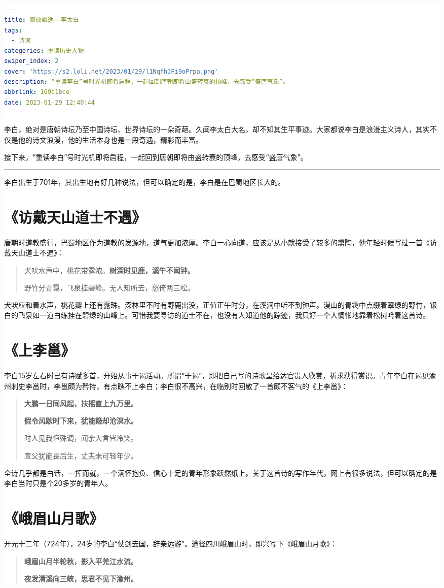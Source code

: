 ```yaml
---
title: 豪放飘逸——李太白
tags:
  - 诗词
categories: 重读历史人物
swiper_index: 2
cover: 'https://s2.loli.net/2023/01/29/l1NqfhJFi9oPrpa.png'
description: “重读李白”号时光机即将启程，一起回到唐朝即将由盛转衰的顶峰，去感受“盛唐气象”。
abbrlink: 169d1bce
date: 2023-01-29 12:40:44
---
```


李白，绝对是唐朝诗坛乃至中国诗坛、世界诗坛的一朵奇葩。久闻李太白大名，却不知其生平事迹。大家都说李白是浪漫主义诗人，其实不仅是他的诗文浪漫，他的生活本身也是一段奇遇，精彩而丰富。

接下来，“重读李白”号时光机即将启程，一起回到唐朝即将由盛转衰的顶峰，去感受“盛唐气象”。

---

李白出生于701年，其出生地有好几种说法，但可以确定的是，李白是在巴蜀地区长大的。

# 《访戴天山道士不遇》

唐朝时道教盛行，巴蜀地区作为道教的发源地，道气更加浓厚。李白一心向道，应该是从小就接受了较多的熏陶，他年轻时候写过一首《访戴天山道士不遇》：

> 犬吠水声中，桃花带露浓。**树深时见鹿，溪午不闻钟。**
>
> 野竹分青霭，飞泉挂碧峰。无人知所去，愁倚两三松。

犬吠应和着水声，桃花瓣上还有露珠。深林里不时有野鹿出没，正值正午时分，在溪涧中听不到钟声。漫山的青霭中点缀着翠绿的野竹，银白的飞泉如一道白练挂在碧绿的山峰上。可惜我要寻访的道士不在，也没有人知道他的踪迹，我只好一个人惆怅地靠着松树吟着这首诗。

# 《上李邕》

李白15岁左右时已有诗赋多首，开始从事干谒活动。所谓“干谒”，即把自己写的诗歌呈给达官贵人欣赏，祈求获得赏识。青年李白在谒见渝州刺史李邕时，李邕颇为矜持，有点瞧不上李白；李白很不高兴，在临别时回敬了一首颇不客气的《上李邕》：

> **大鹏一日同风起，扶摇直上九万里。**
>
> **假令风歇时下来，犹能簸却沧溟水。**
>
> 时人见我恒殊调，闻余大言皆冷笑。
>
> 宣父犹能畏后生，丈夫未可轻年少。

全诗几乎都是白话，一挥而就，一个满怀抱负、信心十足的青年形象跃然纸上。关于这首诗的写作年代，网上有很多说法，但可以确定的是李白当时只是个20多岁的青年人。

# 《峨眉山月歌》

开元十二年（724年），24岁的李白“仗剑去国，辞亲远游”。途径四川峨眉山时，即兴写下《峨眉山月歌》：

> **峨眉山月半轮秋，影入平羌江水流。**
>
> **夜发清溪向三峡，思君不见下渝州。**
